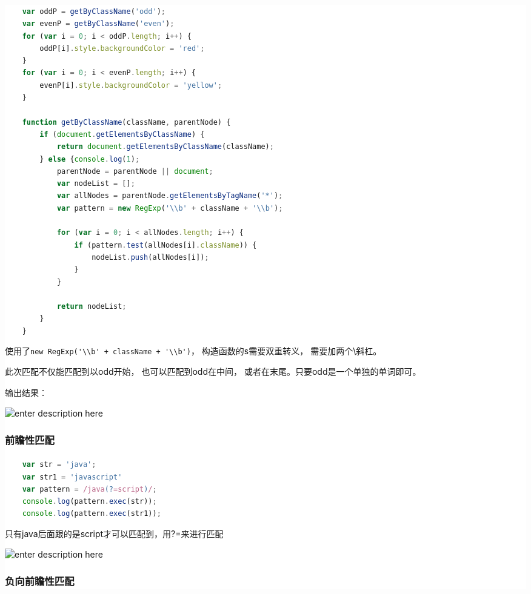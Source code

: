 ```js
	var oddP = getByClassName('odd');
	var evenP = getByClassName('even');
	for (var i = 0; i < oddP.length; i++) {
		oddP[i].style.backgroundColor = 'red';
	}
	for (var i = 0; i < evenP.length; i++) {
		evenP[i].style.backgroundColor = 'yellow';
	}

	function getByClassName(className, parentNode) {
		if (document.getElementsByClassName) {
			return document.getElementsByClassName(className);
		} else {console.log(1);
			parentNode = parentNode || document;
			var nodeList = [];
			var allNodes = parentNode.getElementsByTagName('*');
			var pattern = new RegExp('\\b' + className + '\\b');

			for (var i = 0; i < allNodes.length; i++) {
				if (pattern.test(allNodes[i].className)) {
					nodeList.push(allNodes[i]);
				}
			}

			return nodeList;
		}
	}
```

使用了`new RegExp('\\b' + className + '\\b')`， 构造函数的s需要双重转义， 需要加两个\\斜杠。 

此次匹配不仅能匹配到以odd开始， 也可以匹配到odd在中间， 或者在末尾。只要odd是一个单独的单词即可。


输出结果：

![enter description here](https://gitee.com/l544402029/res/raw/master/小书匠/1583545569056.png)

### 前瞻性匹配

```js
	var str = 'java';
	var str1 = 'javascript'
	var pattern = /java(?=script)/;
	console.log(pattern.exec(str));
	console.log(pattern.exec(str1));
```

只有java后面跟的是script才可以匹配到，用?=来进行匹配

![enter description here](https://gitee.com/l544402029/res/raw/master/小书匠/1583546182515.png)

### 负向前瞻性匹配
